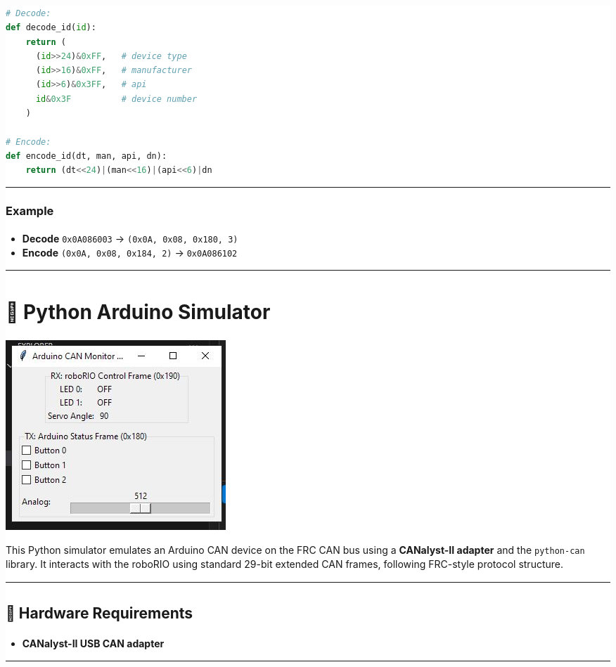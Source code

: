 ```python
# Decode:
def decode_id(id):
    return (
      (id>>24)&0xFF,   # device type
      (id>>16)&0xFF,   # manufacturer
      (id>>6)&0x3FF,   # api
      id&0x3F          # device number
    )

# Encode:
def encode_id(dt, man, api, dn):
    return (dt<<24)|(man<<16)|(api<<6)|dn
```

---

### Example

* **Decode** `0x0A086003` → `(0x0A, 0x08, 0x180, 3)`
* **Encode** `(0x0A, 0x08, 0x184, 2)` → `0x0A086102`

---


# 📄 Python Arduino Simulator 

![image](img/sim.JPG)

This Python simulator emulates an Arduino CAN device on the FRC CAN bus using a **CANalyst-II adapter** and the `python-can` library. It interacts with the roboRIO using standard 29-bit extended CAN frames, following FRC-style protocol structure.

---

## 🔧 Hardware Requirements

* **CANalyst-II USB CAN adapter**

---